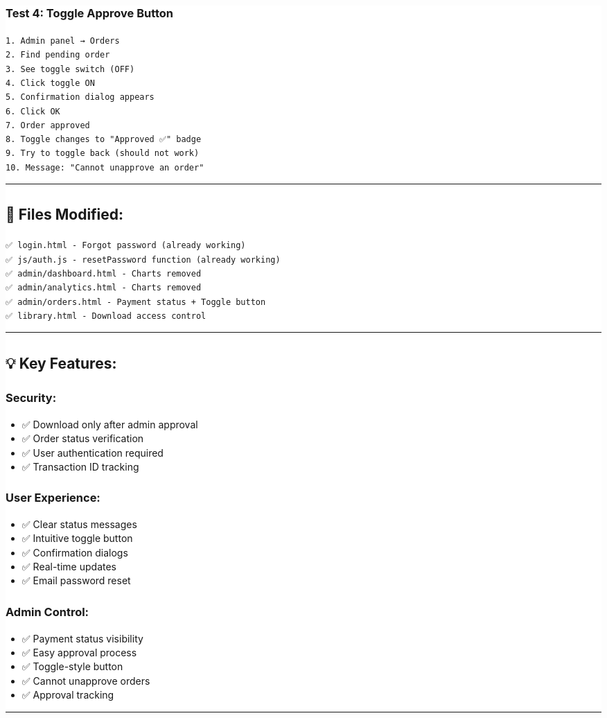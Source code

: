 ### **Test 4: Toggle Approve Button**
```
1. Admin panel → Orders
2. Find pending order
3. See toggle switch (OFF)
4. Click toggle ON
5. Confirmation dialog appears
6. Click OK
7. Order approved
8. Toggle changes to "Approved ✅" badge
9. Try to toggle back (should not work)
10. Message: "Cannot unapprove an order"
```

---

## 📁 **Files Modified:**

```
✅ login.html - Forgot password (already working)
✅ js/auth.js - resetPassword function (already working)
✅ admin/dashboard.html - Charts removed
✅ admin/analytics.html - Charts removed
✅ admin/orders.html - Payment status + Toggle button
✅ library.html - Download access control
```

---

## 💡 **Key Features:**

### **Security:**
- ✅ Download only after admin approval
- ✅ Order status verification
- ✅ User authentication required
- ✅ Transaction ID tracking

### **User Experience:**
- ✅ Clear status messages
- ✅ Intuitive toggle button
- ✅ Confirmation dialogs
- ✅ Real-time updates
- ✅ Email password reset

### **Admin Control:**
- ✅ Payment status visibility
- ✅ Easy approval process
- ✅ Toggle-style button
- ✅ Cannot unapprove orders
- ✅ Approval tracking

---